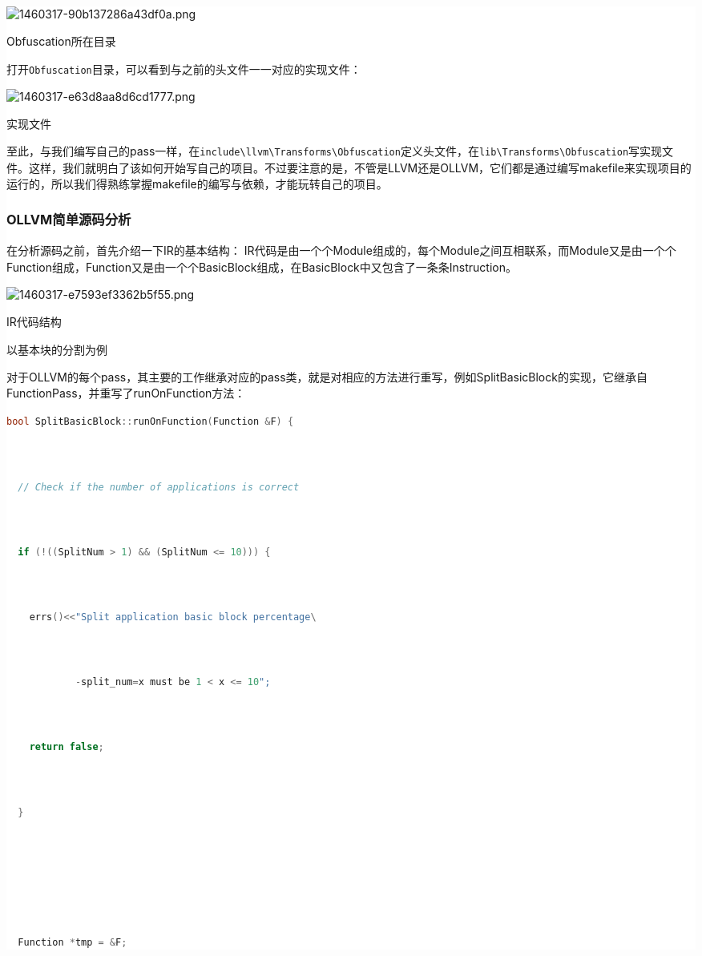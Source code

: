 ![1460317-90b137286a43df0a.png](https://img-blog.csdnimg.cn/img_convert/aa77b25f5a2981db6a331ae7d578af15.png)

Obfuscation所在目录


打开`Obfuscation`目录，可以看到与之前的头文件一一对应的实现文件：

![1460317-e63d8aa8d6cd1777.png](https://img-blog.csdnimg.cn/img_convert/3940f970eade1914fe32e0c322959655.png)

实现文件


至此，与我们编写自己的pass一样，在`include\llvm\Transforms\Obfuscation`定义头文件，在`lib\Transforms\Obfuscation`写实现文件。这样，我们就明白了该如何开始写自己的项目。不过要注意的是，不管是LLVM还是OLLVM，它们都是通过编写makefile来实现项目的运行的，所以我们得熟练掌握makefile的编写与依赖，才能玩转自己的项目。

 

### OLLVM简单源码分析

在分析源码之前，首先介绍一下IR的基本结构：
IR代码是由一个个Module组成的，每个Module之间互相联系，而Module又是由一个个Function组成，Function又是由一个个BasicBlock组成，在BasicBlock中又包含了一条条Instruction。

 

![1460317-e7593ef3362b5f55.png](https://img-blog.csdnimg.cn/img_convert/63b65e116c901d9d670b6892a39034a9.png)

IR代码结构

以基本块的分割为例

对于OLLVM的每个pass，其主要的工作继承对应的pass类，就是对相应的方法进行重写，例如SplitBasicBlock的实现，它继承自FunctionPass，并重写了runOnFunction方法：

```cpp
bool SplitBasicBlock::runOnFunction(Function &F) {



  // Check if the number of applications is correct



  if (!((SplitNum > 1) && (SplitNum <= 10))) {



    errs()<<"Split application basic block percentage\



            -split_num=x must be 1 < x <= 10";



    return false;



  }



 



  Function *tmp = &F;
```